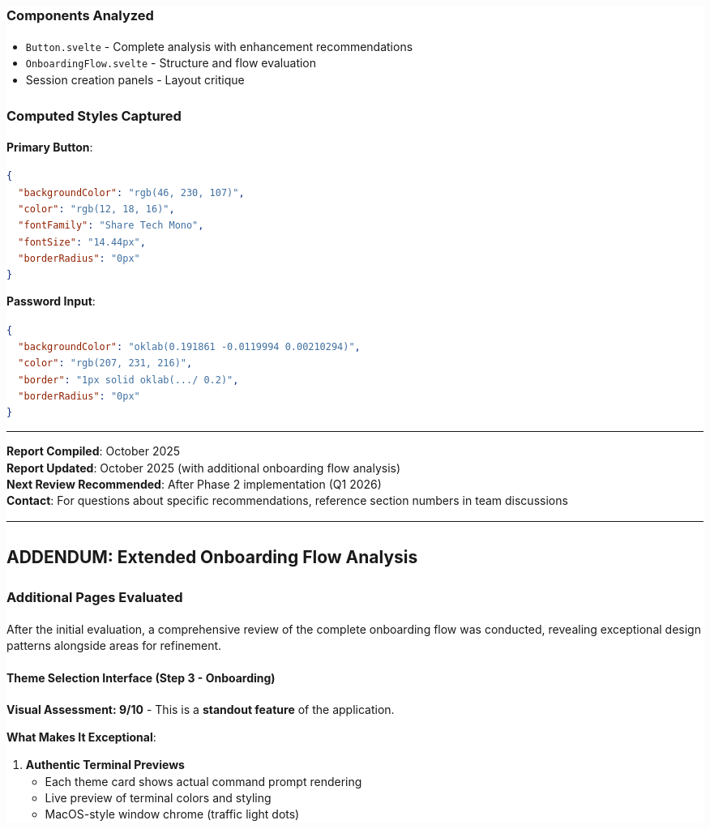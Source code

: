 ### Components Analyzed

- `Button.svelte` - Complete analysis with enhancement recommendations
- `OnboardingFlow.svelte` - Structure and flow evaluation
- Session creation panels - Layout critique

### Computed Styles Captured

**Primary Button**:
```json
{
  "backgroundColor": "rgb(46, 230, 107)",
  "color": "rgb(12, 18, 16)",
  "fontFamily": "Share Tech Mono",
  "fontSize": "14.44px",
  "borderRadius": "0px"
}
```

**Password Input**:
```json
{
  "backgroundColor": "oklab(0.191861 -0.0119994 0.00210294)",
  "color": "rgb(207, 231, 216)",
  "border": "1px solid oklab(.../ 0.2)",
  "borderRadius": "0px"
}
```

---

**Report Compiled**: October 2025  
**Report Updated**: October 2025 (with additional onboarding flow analysis)  
**Next Review Recommended**: After Phase 2 implementation (Q1 2026)  
**Contact**: For questions about specific recommendations, reference section numbers in team discussions

---

## ADDENDUM: Extended Onboarding Flow Analysis

### Additional Pages Evaluated

After the initial evaluation, a comprehensive review of the complete onboarding flow was conducted, revealing exceptional design patterns alongside areas for refinement.

#### Theme Selection Interface (Step 3 - Onboarding)

**Visual Assessment: 9/10** - This is a **standout feature** of the application.

**What Makes It Exceptional**:

1. **Authentic Terminal Previews**
   - Each theme card shows actual command prompt rendering
   - Live preview of terminal colors and styling
   - MacOS-style window chrome (traffic light dots)
